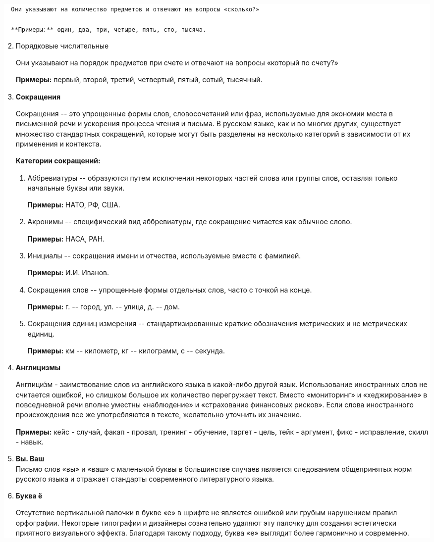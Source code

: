       Они указывают на количество предметов и отвечают на вопросы «сколько?»

      **Примеры:** один, два, три, четыре, пять, сто, тысяча.

   2. Порядковые числительные

      Они указывают на порядок предметов при счете и отвечают на вопросы «который по счету?»

      **Примеры:** первый, второй, третий, четвертый, пятый, сотый, тысячный.

6. **Сокращения**

   Сокращения -- это упрощенные формы слов, словосочетаний или фраз, используемые для экономии места в письменной речи и ускорения процесса чтения и письма. В русском языке, как и во многих других, существует множество стандартных сокращений, которые могут быть разделены на несколько категорий в зависимости от их применения и контекста.

   **Категории сокращений:**

   1. Аббревиатуры -- образуются путем исключения некоторых частей слова или группы слов, оставляя только начальные буквы или звуки.

      **Примеры:** НАТО, РФ, США.

   2. Акронимы -- специфический вид аббревиатуры, где сокращение читается как обычное слово.

      **Примеры:** НАСА, РАН.

   3. Инициалы -- сокращения имени и отчества, используемые вместе с фамилией.

      **Примеры:** И.И. Иванов.

   4. Сокращения слов -- упрощенные формы отдельных слов, часто с точкой на конце.

      **Примеры:** г. -- город, ул. -- улица, д. -- дом.

   5. Сокращения единиц измерения -- стандартизированные краткие обозначения метрических и не метрических единиц.

      **Примеры:** км -- километр, кг -- килограмм, с -- секунда.

7. **Англицизмы**

   Англици́зм - заимствование слов из английского языка в какой-либо другой язык. Использование иностранных слов не считается ошибкой, но слишком большое их количество перегружает текст. Вместо «мониторинг» и «хеджирование» в повседневной речи вполне уместны «наблюдение» и «страхование финансовых рисков». Если слова иностранного происхождения все же употребляются в тексте, желательно уточнить их значение.

   **Примеры:** кейс - случай, факап - провал, тренинг - обучение, таргет - цель, тейк - аргумент, фикс - исправление, скилл - навык.

8. **Вы. Ваш** \
   Письмо слов «вы» и «ваш» с маленькой буквы в большинстве случаев является следованием общепринятых норм русского языка и отражает стандарты современного литературного языка.

9. **Буква ё**

   Отсутствие вертикальной палочки в букве «е» в шрифте не является ошибкой или грубым нарушением правил орфографии. Некоторые типографии и дизайнеры сознательно удаляют эту палочку для создания эстетически приятного визуального эффекта. Благодаря такому подходу, буква «е» выглядит более гармонично и современно.
